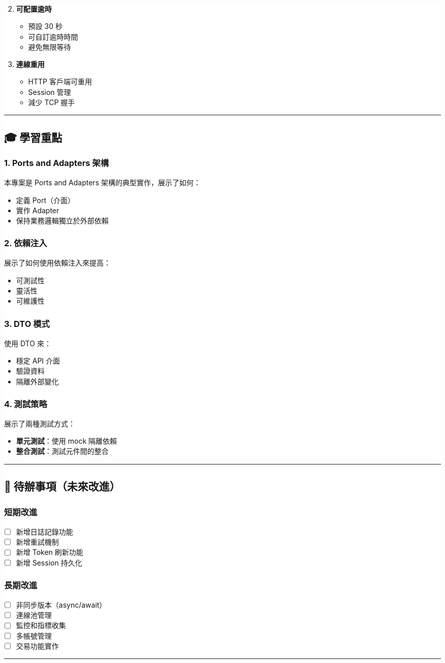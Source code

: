 2. **可配置逾時**
   - 預設 30 秒
   - 可自訂逾時時間
   - 避免無限等待

3. **連線重用**
   - HTTP 客戶端可重用
   - Session 管理
   - 減少 TCP 握手

---

## 🎓 學習重點

### 1. Ports and Adapters 架構
本專案是 Ports and Adapters 架構的典型實作，展示了如何：
- 定義 Port（介面）
- 實作 Adapter
- 保持業務邏輯獨立於外部依賴

### 2. 依賴注入
展示了如何使用依賴注入來提高：
- 可測試性
- 靈活性
- 可維護性

### 3. DTO 模式
使用 DTO 來：
- 穩定 API 介面
- 驗證資料
- 隔離外部變化

### 4. 測試策略
展示了兩種測試方式：
- **單元測試**：使用 mock 隔離依賴
- **整合測試**：測試元件間的整合

---

## 📝 待辦事項（未來改進）

### 短期改進
- [ ] 新增日誌記錄功能
- [ ] 新增重試機制
- [ ] 新增 Token 刷新功能
- [ ] 新增 Session 持久化

### 長期改進
- [ ] 非同步版本（async/await）
- [ ] 連線池管理
- [ ] 監控和指標收集
- [ ] 多帳號管理
- [ ] 交易功能實作

---
